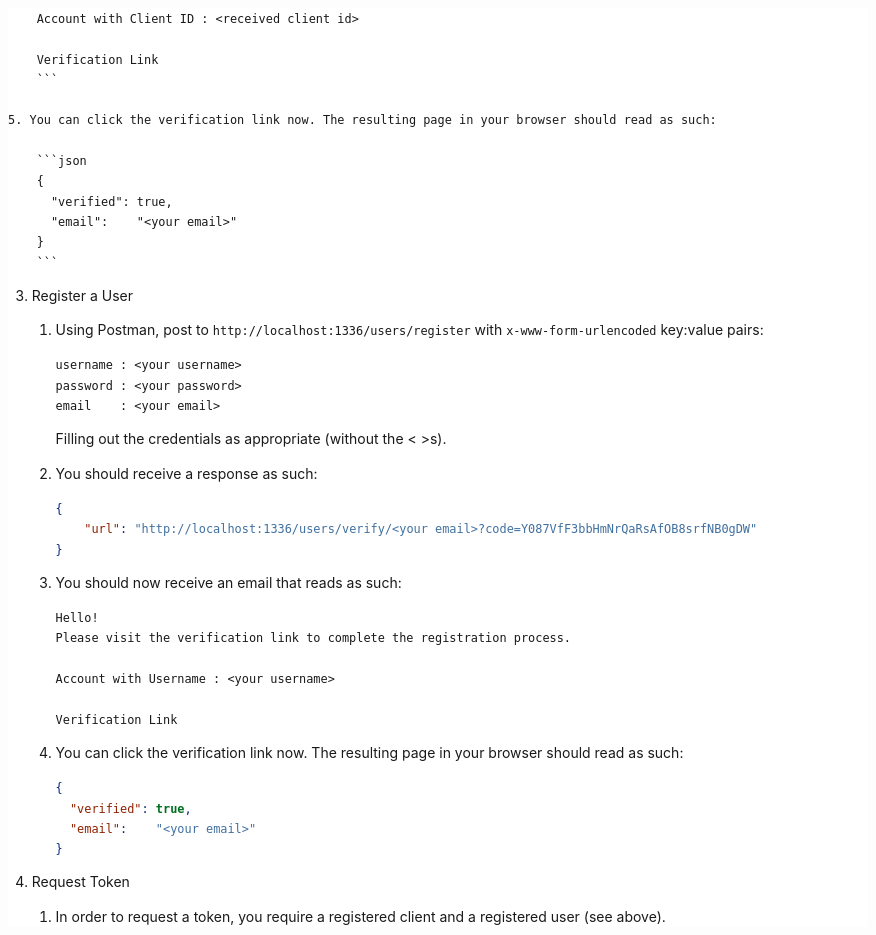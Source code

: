         Account with Client ID : <received client id>

        Verification Link
        ```

    5. You can click the verification link now. The resulting page in your browser should read as such:

        ```json
        {
          "verified": true,
          "email":    "<your email>"
        }
        ```

3. Register a User

    1. Using Postman, post to `http://localhost:1336/users/register` with `x-www-form-urlencoded` key:value pairs:

        ```shell
        username : <your username>
        password : <your password>
        email    : <your email>
        ```

        Filling out the credentials as appropriate (without the < >s).

    2. You should receive a response as such:

        ```json
        {
            "url": "http://localhost:1336/users/verify/<your email>?code=Y087VfF3bbHmNrQaRsAfOB8srfNB0gDW"
        }
        ```

    3.  You should now receive an email that reads as such:

        ```text
        Hello!
        Please visit the verification link to complete the registration process.

        Account with Username : <your username>

        Verification Link
        ```

    4. You can click the verification link now. The resulting page in your browser should read as such:

        ```json
        {
          "verified": true,
          "email":    "<your email>"
        }
        ```

4. Request Token

    1. In order to request a token, you require a registered client and a registered user (see above).
